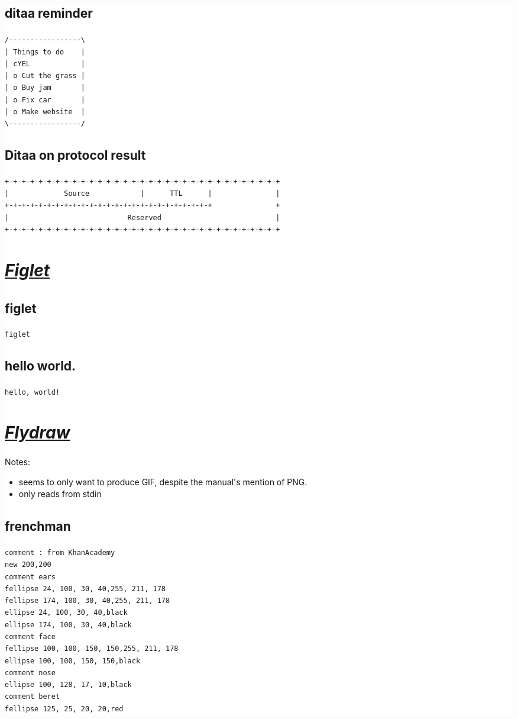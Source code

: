 ## ditaa reminder

```{.ditaa imgout="fcb,img" height=20% caption="Created by Ditaa"}
/-----------------\
| Things to do    |
| cYEL            |
| o Cut the grass |
| o Buy jam       |
| o Fix car       |
| o Make website  |
\-----------------/
```

## Ditaa on protocol result

```{.ditaa imgout="fcb,img"}
+-+-+-+-+-+-+-+-+-+-+-+-+-+-+-+-+-+-+-+-+-+-+-+-+-+-+-+-+-+-+-+-+
|             Source            |      TTL      |               |
+-+-+-+-+-+-+-+-+-+-+-+-+-+-+-+-+-+-+-+-+-+-+-+-+               +
|                            Reserved                           |
+-+-+-+-+-+-+-+-+-+-+-+-+-+-+-+-+-+-+-+-+-+-+-+-+-+-+-+-+-+-+-+-+

```

# *[Figlet](http://www.figlet.org)*

## figlet

```{#FIGLET .figlet options="-f slant" imgout="fcb,stdout" caption="Figlet"}
figlet
```

## hello world.
```{.figlet imgout="fcb,stdout"}
hello, world!
```

# *[Flydraw](http://manpages.ubuntu.com/manpages/precise/man1/flydraw.1.html)*

Notes:

- seems to only want to produce GIF, despite the manual's mention of PNG.
- only reads from stdin

## frenchman

```{.flydraw imgout="fcb,img"}
comment : from KhanAcademy
new 200,200
comment ears
fellipse 24, 100, 30, 40,255, 211, 178
fellipse 174, 100, 30, 40,255, 211, 178
ellipse 24, 100, 30, 40,black
ellipse 174, 100, 30, 40,black
comment face
fellipse 100, 100, 150, 150,255, 211, 178
ellipse 100, 100, 150, 150,black
comment nose
ellipse 100, 128, 17, 10,black
comment beret
fellipse 125, 25, 20, 20,red
```